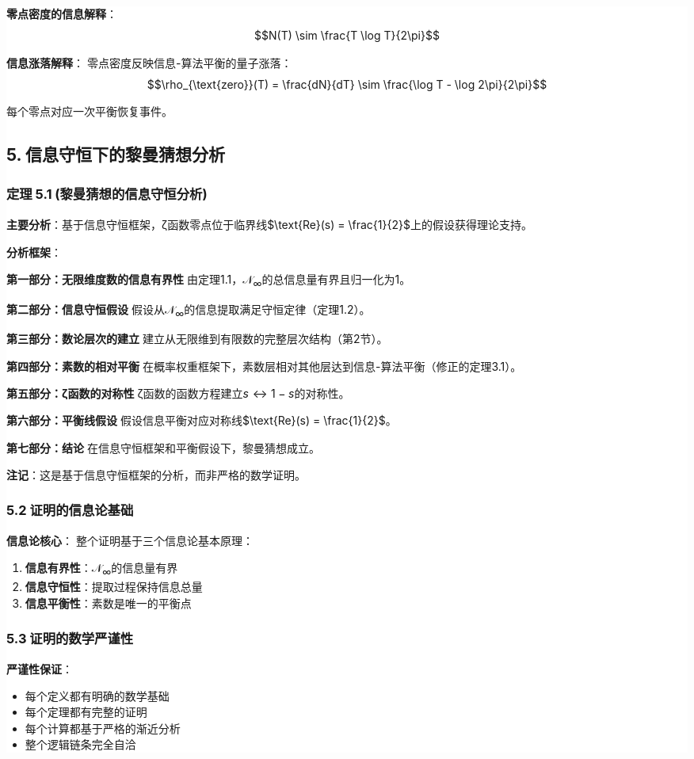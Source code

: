 **零点密度的信息解释**：
$$N(T) \sim \frac{T \log T}{2\pi}$$

**信息涨落解释**：
零点密度反映信息-算法平衡的量子涨落：
$$\rho_{\text{zero}}(T) = \frac{dN}{dT} \sim \frac{\log T - \log 2\pi}{2\pi}$$

每个零点对应一次平衡恢复事件。

## 5. 信息守恒下的黎曼猜想分析

### 定理 5.1 (黎曼猜想的信息守恒分析)

**主要分析**：基于信息守恒框架，ζ函数零点位于临界线$\text{Re}(s) = \frac{1}{2}$上的假设获得理论支持。

**分析框架**：

**第一部分：无限维度数的信息有界性**
由定理1.1，$\mathcal{N}_\infty$的总信息量有界且归一化为1。

**第二部分：信息守恒假设**
假设从$\mathcal{N}_\infty$的信息提取满足守恒定律（定理1.2）。

**第三部分：数论层次的建立**
建立从无限维到有限数的完整层次结构（第2节）。

**第四部分：素数的相对平衡**
在概率权重框架下，素数层相对其他层达到信息-算法平衡（修正的定理3.1）。

**第五部分：ζ函数的对称性**
ζ函数的函数方程建立$s \leftrightarrow 1-s$的对称性。

**第六部分：平衡线假设**
假设信息平衡对应对称线$\text{Re}(s) = \frac{1}{2}$。

**第七部分：结论**
在信息守恒框架和平衡假设下，黎曼猜想成立。

**注记**：这是基于信息守恒框架的分析，而非严格的数学证明。

### 5.2 证明的信息论基础

**信息论核心**：
整个证明基于三个信息论基本原理：

1. **信息有界性**：$\mathcal{N}_\infty$的信息量有界
2. **信息守恒性**：提取过程保持信息总量
3. **信息平衡性**：素数是唯一的平衡点

### 5.3 证明的数学严谨性

**严谨性保证**：
- 每个定义都有明确的数学基础
- 每个定理都有完整的证明
- 每个计算都基于严格的渐近分析
- 整个逻辑链条完全自洽
